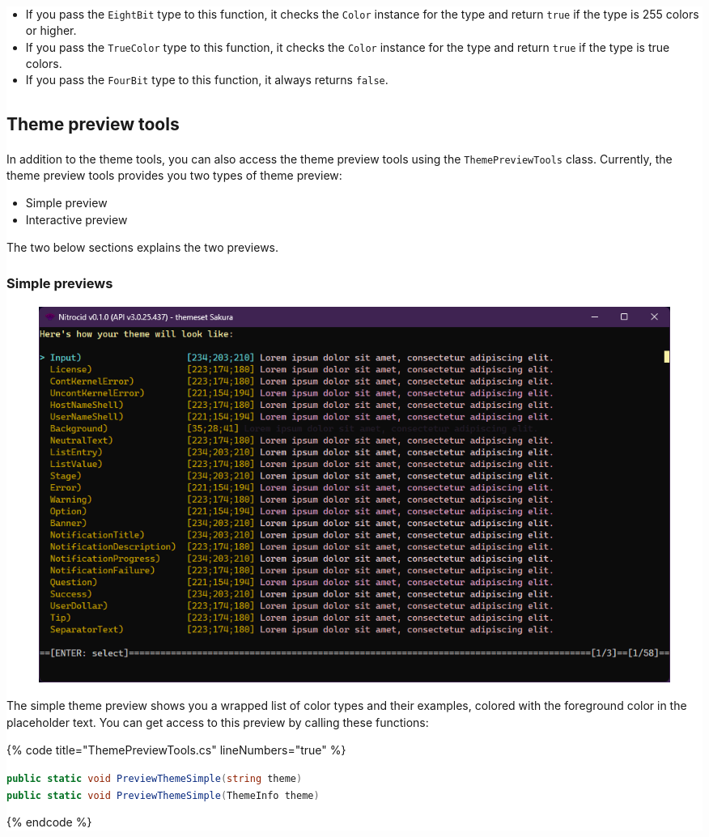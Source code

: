 * If you pass the `EightBit` type to this function, it checks the `Color` instance for the type and return `true` if the type is 255 colors or higher.
* If you pass the `TrueColor` type to this function, it checks the `Color` instance for the type and return `true` if the type is true colors.
* If you pass the `FourBit` type to this function, it always returns `false`.

## Theme preview tools

In addition to the theme tools, you can also access the theme preview tools using the `ThemePreviewTools` class. Currently, the theme preview tools provides you two types of theme preview:

* Simple preview
* Interactive preview

The two below sections explains the two previews.

### Simple previews

<figure><img src="../../../.gitbook/assets/137-inner.png" alt=""><figcaption></figcaption></figure>

The simple theme preview shows you a wrapped list of color types and their examples, colored with the foreground color in the placeholder text. You can get access to this preview by calling these functions:

{% code title="ThemePreviewTools.cs" lineNumbers="true" %}
```csharp
public static void PreviewThemeSimple(string theme) 
public static void PreviewThemeSimple(ThemeInfo theme)
```
{% endcode %}
